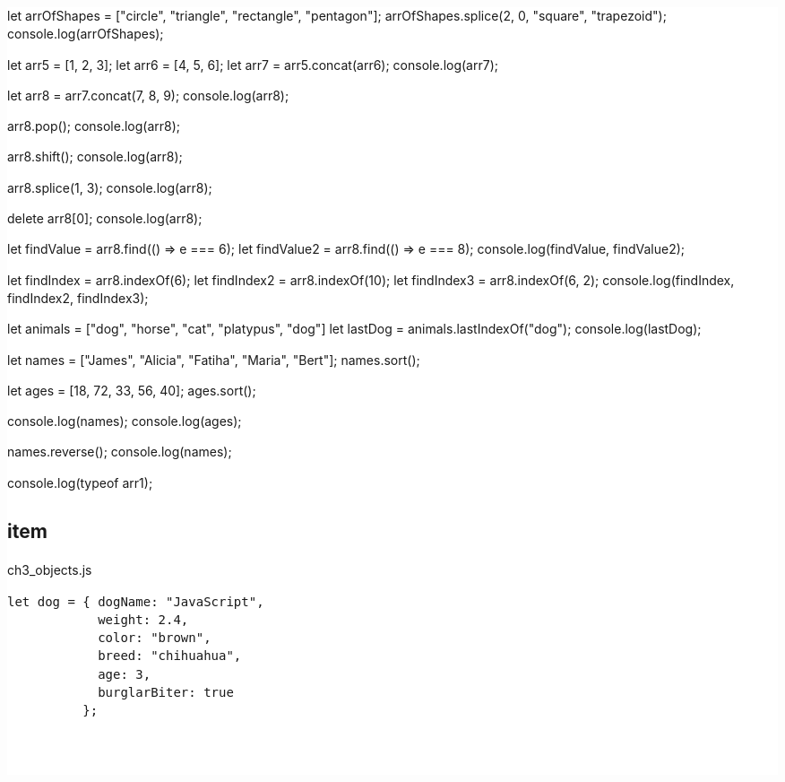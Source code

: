 let arrOfShapes = ["circle", "triangle", "rectangle", "pentagon"];
arrOfShapes.splice(2, 0, "square", "trapezoid");
console.log(arrOfShapes);

let arr5 = [1, 2, 3];
let arr6 = [4, 5, 6];
let arr7 = arr5.concat(arr6);
console.log(arr7);

let arr8 = arr7.concat(7, 8, 9);
console.log(arr8);

arr8.pop();
console.log(arr8);

arr8.shift();
console.log(arr8);

arr8.splice(1, 3);
console.log(arr8);

delete arr8[0];
console.log(arr8); 

let findValue = arr8.find(() => e === 6);
let findValue2 = arr8.find(() => e === 8);
console.log(findValue, findValue2);

let findIndex = arr8.indexOf(6);
let findIndex2 = arr8.indexOf(10);
let findIndex3 = arr8.indexOf(6, 2);
console.log(findIndex, findIndex2, findIndex3);

let animals = ["dog", "horse", "cat", "platypus", "dog"]
let lastDog = animals.lastIndexOf("dog");
console.log(lastDog);


let names = ["James", "Alicia", "Fatiha", "Maria", "Bert"];
names.sort();

let ages = [18, 72, 33, 56, 40];
ages.sort();

console.log(names);
console.log(ages);

names.reverse();
console.log(names);

console.log(typeof arr1);
</pre>

## item 
ch3_objects.js
<pre>
let dog = { dogName: "JavaScript", 
            weight: 2.4, 
            color: "brown", 
            breed: "chihuahua", 
            age: 3, 
            burglarBiter: true 
          };
